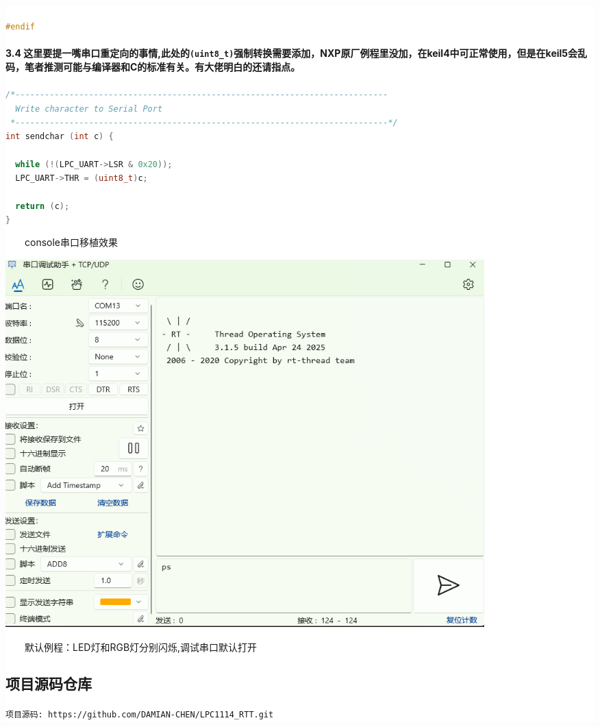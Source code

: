 ```C 

#endif
```
#### 3.4 这里要提一嘴串口重定向的事情,此处的`(uint8_t)`强制转换需要添加，NXP原厂例程里没加，在keil4中可正常使用，但是在keil5会乱码，笔者推测可能与编译器和C的标准有关。有大佬明白的还请指点。
``` C
/*----------------------------------------------------------------------------
  Write character to Serial Port
 *----------------------------------------------------------------------------*/
int sendchar (int c) {

  while (!(LPC_UART->LSR & 0x20));
  LPC_UART->THR = (uint8_t)c;

  return (c);
}


```
&emsp;&emsp;console串口移植效果

<img src="figures/p4.png"  style="zoom:80%;" />

&emsp;&emsp;默认例程：LED灯和RGB灯分别闪烁,调试串口默认打开

## 项目源码仓库

    项目源码: https://github.com/DAMIAN-CHEN/LPC1114_RTT.git
